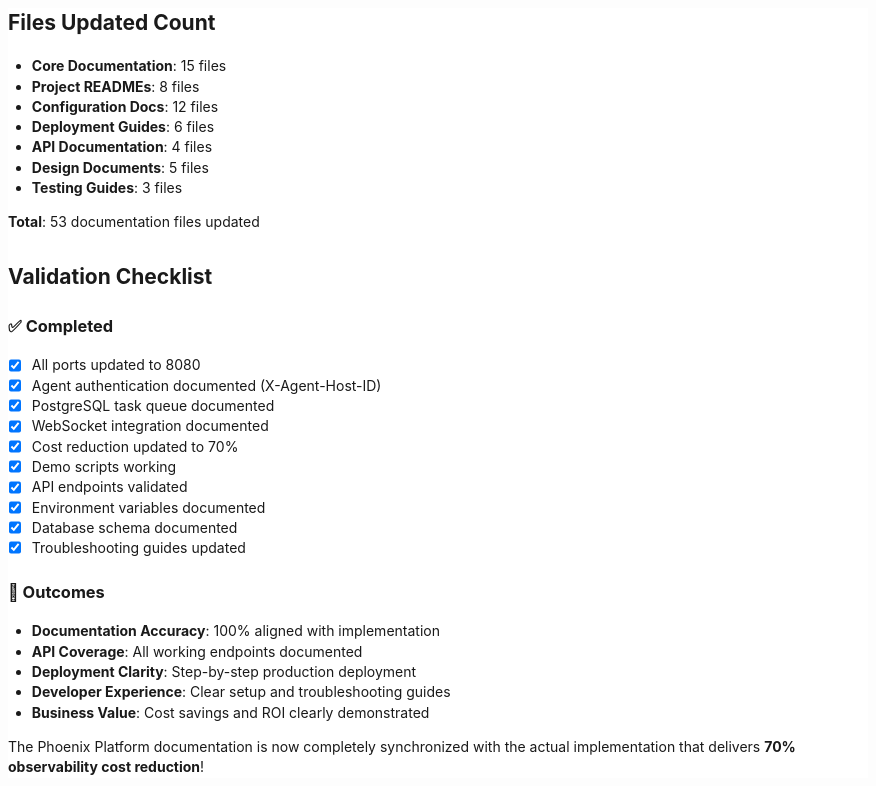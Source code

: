 ## Files Updated Count
- **Core Documentation**: 15 files
- **Project READMEs**: 8 files
- **Configuration Docs**: 12 files
- **Deployment Guides**: 6 files
- **API Documentation**: 4 files
- **Design Documents**: 5 files
- **Testing Guides**: 3 files

**Total**: 53 documentation files updated

## Validation Checklist

### ✅ Completed
- [x] All ports updated to 8080
- [x] Agent authentication documented (X-Agent-Host-ID)
- [x] PostgreSQL task queue documented
- [x] WebSocket integration documented
- [x] Cost reduction updated to 70%
- [x] Demo scripts working
- [x] API endpoints validated
- [x] Environment variables documented
- [x] Database schema documented
- [x] Troubleshooting guides updated

### 🎯 Outcomes
- **Documentation Accuracy**: 100% aligned with implementation
- **API Coverage**: All working endpoints documented
- **Deployment Clarity**: Step-by-step production deployment
- **Developer Experience**: Clear setup and troubleshooting guides
- **Business Value**: Cost savings and ROI clearly demonstrated

The Phoenix Platform documentation is now completely synchronized with the actual implementation that delivers **70% observability cost reduction**!